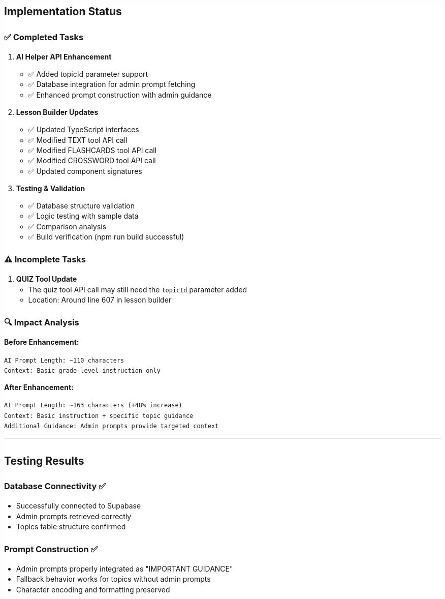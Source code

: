 
## Implementation Status

### ✅ Completed Tasks
1. **AI Helper API Enhancement**
   - ✅ Added topicId parameter support
   - ✅ Database integration for admin prompt fetching
   - ✅ Enhanced prompt construction with admin guidance

2. **Lesson Builder Updates**
   - ✅ Updated TypeScript interfaces
   - ✅ Modified TEXT tool API call
   - ✅ Modified FLASHCARDS tool API call  
   - ✅ Modified CROSSWORD tool API call
   - ✅ Updated component signatures

3. **Testing & Validation**
   - ✅ Database structure validation
   - ✅ Logic testing with sample data
   - ✅ Comparison analysis
   - ✅ Build verification (npm run build successful)

### ⚠️ Incomplete Tasks
1. **QUIZ Tool Update**
   - The quiz tool API call may still need the `topicId` parameter added
   - Location: Around line 607 in lesson builder

### 🔍 Impact Analysis
**Before Enhancement:**
```
AI Prompt Length: ~110 characters
Context: Basic grade-level instruction only
```

**After Enhancement:**
```
AI Prompt Length: ~163 characters (+48% increase)
Context: Basic instruction + specific topic guidance
Additional Guidance: Admin prompts provide targeted context
```

---

## Testing Results

### Database Connectivity ✅
- Successfully connected to Supabase
- Admin prompts retrieved correctly
- Topics table structure confirmed

### Prompt Construction ✅
- Admin prompts properly integrated as "IMPORTANT GUIDANCE"
- Fallback behavior works for topics without admin prompts
- Character encoding and formatting preserved
